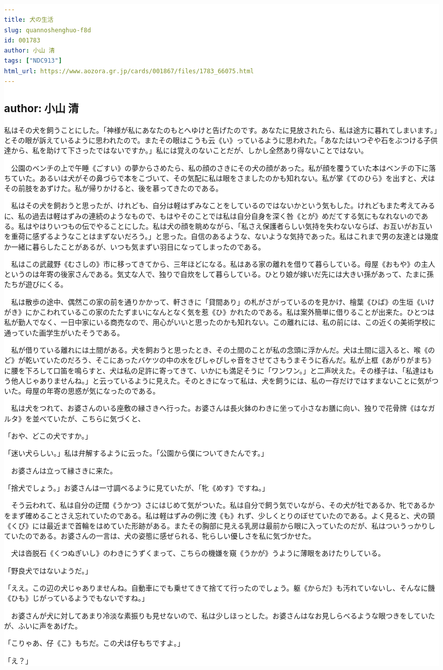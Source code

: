 ```yaml
---
title: 犬の生活
slug: quannoshenghuo-f8d
id: 001783
author: 小山 清
tags: ["NDC913"]
html_url: https://www.aozora.gr.jp/cards/001867/files/1783_66075.html
---
```


## author: 小山 清

私はその犬を飼うことにした。「神様が私にあなたのもとへゆけと告げたのです。あなたに見放されたら、私は途方に暮れてしまいます。」とその眼が訴えているように思われたので。またその眼はこうも云《い》っているように思われた。「あなたはいつぞや石をぶつける子供達から、私を助けて下さったではないですか。」私には覚えのないことだが、しかし全然あり得ないことではない。

　公園のベンチの上で午睡《ごすい》の夢からさめたら、私の顔のさきにその犬の顔があった。私が顔を覆うていた本はベンチの下に落ちていた。あるいは犬がその鼻づらで本をこづいて、その気配に私は眼をさましたのかも知れない。私が掌《てのひら》を出すと、犬はその前肢をあずけた。私が帰りかけると、後を慕ってきたのである。

　私はその犬を飼おうと思ったが、けれども、自分は軽はずみなことをしているのではないかという気もした。けれどもまた考えてみるに、私の過去は軽はずみの連続のようなもので、もはやそのことでは私は自分自身を深く咎《とが》めだてする気にもなれないのである。私はやはりいつもの伝でやることにした。私は犬の顔を眺めながら、「私さえ保護者らしい気持を失わないならば、お互いがお互いを重荷に感ずるようなことはまずないだろう。」と思った。自信のあるような、ないような気持であった。私はこれまで男の友達とは幾度か一緒に暮らしたことがあるが、いつも気まずい羽目になってしまったのである。

　私はこの武蔵野《むさしの》市に移ってきてから、三年ほどになる。私はある家の離れを借りて暮らしている。母屋《おもや》の主人というのは年寄の後家さんである。気丈な人で、独りで自炊をして暮らしている。ひとり娘が嫁いだ先には大きい孫があって、たまに孫たちが遊びにくる。

　私は散歩の途中、偶然この家の前を通りかかって、軒さきに「貸間あり」の札がさがっているのを見かけ、檜葉《ひば》の生垣《いけがき》にかこわれているこの家のたたずまいになんとなく気を惹《ひ》かれたのである。私は案外簡単に借りることが出来た。ひとつは私が勤人でなく、一日中家にいる商売なので、用心がいいと思ったのかも知れない。この離れには、私の前には、この近くの美術学校に通っていた画学生がいたそうである。

　私が借りている離れには土間がある。犬を飼おうと思ったとき、その土間のことが私の念頭に浮かんだ。犬は土間に這入ると、喉《のど》が乾いていたのだろう、そこにあったバケツの中の水をぴしゃぴしゃ音をさせてさもうまそうに呑んだ。私が上框《あがりがまち》に腰を下ろして口笛を鳴らすと、犬は私の足許に寄ってきて、いかにも満足そうに「ワンワン。」と二声吠えた。その様子は、「私達はもう他人じゃありませんね。」と云っているように見えた。そのときになって私は、犬を飼うには、私の一存だけではすまないことに気がついた。母屋の年寄の思惑が気になったのである。

　私は犬をつれて、お婆さんのいる座敷の縁さきへ行った。お婆さんは長火鉢のわきに坐って小さなお膳に向い、独りで花骨牌《はなガルタ》を並べていたが、こちらに気づくと、

「おや、どこの犬ですか。」

「迷い犬らしい。」私は弁解するように云った。「公園から僕についてきたんです。」

　お婆さんは立って縁さきに来た。

「捨犬でしょう。」お婆さんは一寸調べるように見ていたが、「牝《めす》ですね。」

　そう云われて、私は自分の迂闊《うかつ》さにはじめて気がついた。私は自分で飼う気でいながら、その犬が牡であるか、牝であるかをまず確めることさえ忘れていたのである。私は軽はずみの例に洩《も》れず、少しくとりのぼせていたのである。よく見ると、犬の頸《くび》には最近まで首輪をはめていた形跡がある。またその胸部に見える乳房は最前から眼に入っていたのだが、私はついうっかりしていたのである。お婆さんの一言は、犬の姿態に感ぜられる、牝らしい優しさを私に気づかせた。

　犬は沓脱石《くつぬぎいし》のわきにうずくまって、こちらの機嫌を窺《うかが》うように薄眼をあけたりしている。

「野良犬ではないようだ。」

「ええ。この辺の犬じゃありませんね。自動車にでも乗せてきて捨てて行ったのでしょう。躯《からだ》も汚れていないし、そんなに饑《ひも》じがっているようでもないですね。」

　お婆さんが犬に対してあまり冷淡な素振りも見せないので、私は少しほっとした。お婆さんはなお見しらべるような眼つきをしていたが、ふいに声をあげた。

「こりゃあ、仔《こ》もちだ。この犬は仔もちですよ。」

「え？」
